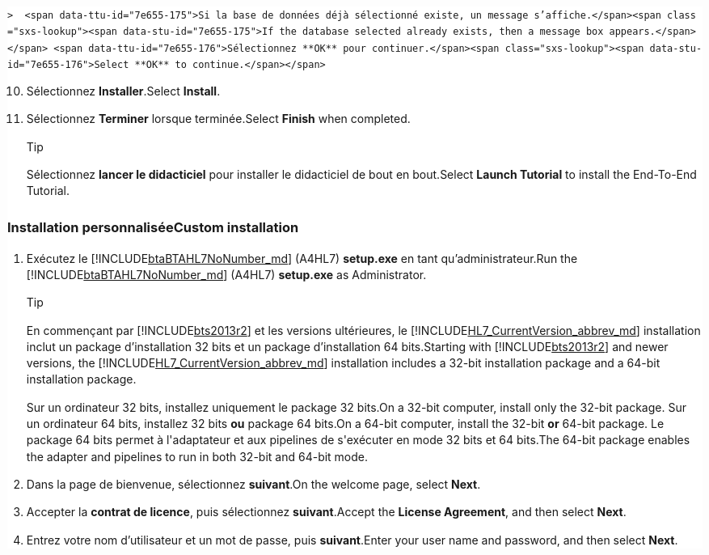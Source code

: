     >  <span data-ttu-id="7e655-175">Si la base de données déjà sélectionné existe, un message s’affiche.</span><span class="sxs-lookup"><span data-stu-id="7e655-175">If the database selected already exists, then a message box appears.</span></span> <span data-ttu-id="7e655-176">Sélectionnez **OK** pour continuer.</span><span class="sxs-lookup"><span data-stu-id="7e655-176">Select **OK** to continue.</span></span>  
    
10. <span data-ttu-id="7e655-177">Sélectionnez **Installer**.</span><span class="sxs-lookup"><span data-stu-id="7e655-177">Select **Install**.</span></span>
  
11. <span data-ttu-id="7e655-178">Sélectionnez **Terminer** lorsque terminée.</span><span class="sxs-lookup"><span data-stu-id="7e655-178">Select **Finish** when completed.</span></span>  
  
    > [!TIP] 
    > <span data-ttu-id="7e655-179">Sélectionnez **lancer le didacticiel** pour installer le didacticiel de bout en bout.</span><span class="sxs-lookup"><span data-stu-id="7e655-179">Select **Launch Tutorial** to install the End-To-End Tutorial.</span></span> 
    
### <a name="custom-installation"></a><span data-ttu-id="7e655-180">Installation personnalisée</span><span class="sxs-lookup"><span data-stu-id="7e655-180">Custom installation</span></span>
1. <span data-ttu-id="7e655-181">Exécutez le [!INCLUDE[btaBTAHL7NoNumber_md](../../includes/btabtahl7nonumber-md.md)] (A4HL7) **setup.exe** en tant qu’administrateur.</span><span class="sxs-lookup"><span data-stu-id="7e655-181">Run the [!INCLUDE[btaBTAHL7NoNumber_md](../../includes/btabtahl7nonumber-md.md)] (A4HL7) **setup.exe** as Administrator.</span></span> 
  
    > [!TIP]
    >  <span data-ttu-id="7e655-182">En commençant par [!INCLUDE[bts2013r2](../../includes/bts2013r2-md.md)] et les versions ultérieures, le [!INCLUDE[HL7_CurrentVersion_abbrev_md](../../includes/hl7-currentversion-abbrev-md.md)] installation inclut un package d’installation 32 bits et un package d’installation 64 bits.</span><span class="sxs-lookup"><span data-stu-id="7e655-182">Starting with [!INCLUDE[bts2013r2](../../includes/bts2013r2-md.md)] and newer versions, the [!INCLUDE[HL7_CurrentVersion_abbrev_md](../../includes/hl7-currentversion-abbrev-md.md)] installation includes a 32-bit installation package and a 64-bit installation package.</span></span> 
    > 
    > <span data-ttu-id="7e655-183">Sur un ordinateur 32 bits, installez uniquement le package 32 bits.</span><span class="sxs-lookup"><span data-stu-id="7e655-183">On a 32-bit computer, install only the 32-bit package.</span></span> <span data-ttu-id="7e655-184">Sur un ordinateur 64 bits, installez 32 bits **ou** package 64 bits.</span><span class="sxs-lookup"><span data-stu-id="7e655-184">On a 64-bit computer, install the 32-bit **or** 64-bit package.</span></span> <span data-ttu-id="7e655-185">Le package 64 bits permet à l'adaptateur et aux pipelines de s'exécuter en mode 32 bits et 64 bits.</span><span class="sxs-lookup"><span data-stu-id="7e655-185">The 64-bit package enables the adapter and pipelines to run in both 32-bit and 64-bit mode.</span></span>  
  
2.  <span data-ttu-id="7e655-186">Dans la page de bienvenue, sélectionnez **suivant**.</span><span class="sxs-lookup"><span data-stu-id="7e655-186">On the welcome page, select **Next**.</span></span>  
  
3.  <span data-ttu-id="7e655-187">Accepter la **contrat de licence**, puis sélectionnez **suivant**.</span><span class="sxs-lookup"><span data-stu-id="7e655-187">Accept the **License Agreement**, and then select **Next**.</span></span>  
  
4.  <span data-ttu-id="7e655-188">Entrez votre nom d’utilisateur et un mot de passe, puis **suivant**.</span><span class="sxs-lookup"><span data-stu-id="7e655-188">Enter your user name and password, and then select **Next**.</span></span>  
  
